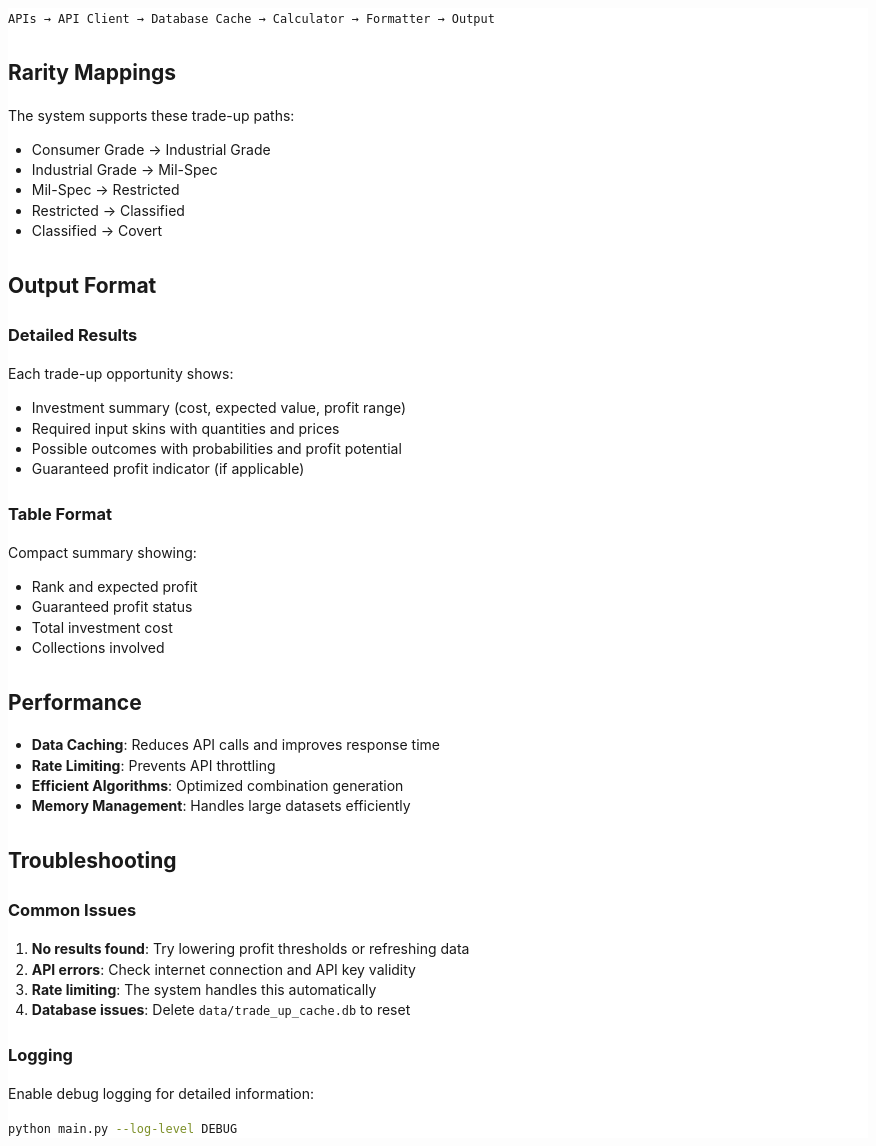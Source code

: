 ```
APIs → API Client → Database Cache → Calculator → Formatter → Output
```

## Rarity Mappings

The system supports these trade-up paths:

- Consumer Grade → Industrial Grade
- Industrial Grade → Mil-Spec  
- Mil-Spec → Restricted
- Restricted → Classified
- Classified → Covert

## Output Format

### Detailed Results

Each trade-up opportunity shows:
- Investment summary (cost, expected value, profit range)
- Required input skins with quantities and prices
- Possible outcomes with probabilities and profit potential
- Guaranteed profit indicator (if applicable)

### Table Format

Compact summary showing:
- Rank and expected profit
- Guaranteed profit status
- Total investment cost
- Collections involved

## Performance

- **Data Caching**: Reduces API calls and improves response time
- **Rate Limiting**: Prevents API throttling
- **Efficient Algorithms**: Optimized combination generation
- **Memory Management**: Handles large datasets efficiently

## Troubleshooting

### Common Issues

1. **No results found**: Try lowering profit thresholds or refreshing data
2. **API errors**: Check internet connection and API key validity
3. **Rate limiting**: The system handles this automatically
4. **Database issues**: Delete `data/trade_up_cache.db` to reset

### Logging

Enable debug logging for detailed information:
```bash
python main.py --log-level DEBUG
```
